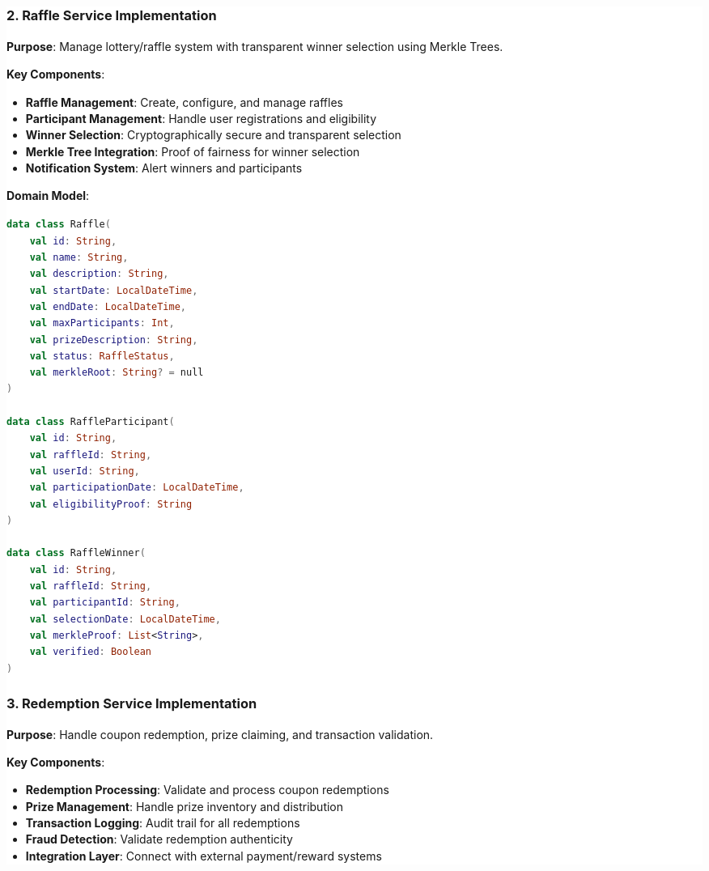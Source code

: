 ### 2. Raffle Service Implementation

**Purpose**: Manage lottery/raffle system with transparent winner selection using Merkle Trees.

**Key Components**:

- **Raffle Management**: Create, configure, and manage raffles
- **Participant Management**: Handle user registrations and eligibility
- **Winner Selection**: Cryptographically secure and transparent selection
- **Merkle Tree Integration**: Proof of fairness for winner selection
- **Notification System**: Alert winners and participants

**Domain Model**:

```kotlin
data class Raffle(
    val id: String,
    val name: String,
    val description: String,
    val startDate: LocalDateTime,
    val endDate: LocalDateTime,
    val maxParticipants: Int,
    val prizeDescription: String,
    val status: RaffleStatus,
    val merkleRoot: String? = null
)

data class RaffleParticipant(
    val id: String,
    val raffleId: String,
    val userId: String,
    val participationDate: LocalDateTime,
    val eligibilityProof: String
)

data class RaffleWinner(
    val id: String,
    val raffleId: String,
    val participantId: String,
    val selectionDate: LocalDateTime,
    val merkleProof: List<String>,
    val verified: Boolean
)
```

### 3. Redemption Service Implementation

**Purpose**: Handle coupon redemption, prize claiming, and transaction validation.

**Key Components**:

- **Redemption Processing**: Validate and process coupon redemptions
- **Prize Management**: Handle prize inventory and distribution
- **Transaction Logging**: Audit trail for all redemptions
- **Fraud Detection**: Validate redemption authenticity
- **Integration Layer**: Connect with external payment/reward systems
